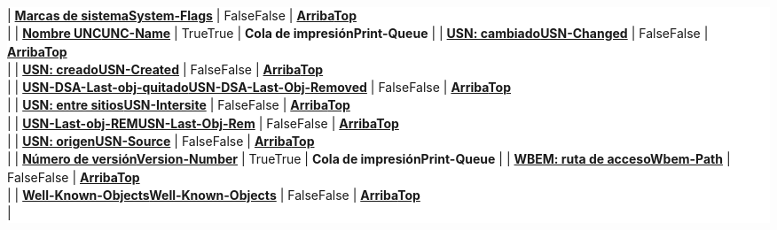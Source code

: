 | [<span data-ttu-id="1944c-490">**Marcas de sistema**</span><span class="sxs-lookup"><span data-stu-id="1944c-490">**System-Flags**</span></span>](a-systemflags.md)                                     | <span data-ttu-id="1944c-491">False</span><span class="sxs-lookup"><span data-stu-id="1944c-491">False</span></span>     | [<span data-ttu-id="1944c-492">**Arriba**</span><span class="sxs-lookup"><span data-stu-id="1944c-492">**Top**</span></span>](c-top.md)<br/>                                                          |
| [<span data-ttu-id="1944c-493">**Nombre UNC**</span><span class="sxs-lookup"><span data-stu-id="1944c-493">**UNC-Name**</span></span>](a-uncname.md)                                             | <span data-ttu-id="1944c-494">True</span><span class="sxs-lookup"><span data-stu-id="1944c-494">True</span></span>      | <span data-ttu-id="1944c-495">**Cola de impresión**</span><span class="sxs-lookup"><span data-stu-id="1944c-495">**Print-Queue**</span></span>                                                                          |
| [<span data-ttu-id="1944c-496">**USN: cambiado**</span><span class="sxs-lookup"><span data-stu-id="1944c-496">**USN-Changed**</span></span>](a-usnchanged.md)                                       | <span data-ttu-id="1944c-497">False</span><span class="sxs-lookup"><span data-stu-id="1944c-497">False</span></span>     | [<span data-ttu-id="1944c-498">**Arriba**</span><span class="sxs-lookup"><span data-stu-id="1944c-498">**Top**</span></span>](c-top.md)<br/>                                                          |
| [<span data-ttu-id="1944c-499">**USN: creado**</span><span class="sxs-lookup"><span data-stu-id="1944c-499">**USN-Created**</span></span>](a-usncreated.md)                                       | <span data-ttu-id="1944c-500">False</span><span class="sxs-lookup"><span data-stu-id="1944c-500">False</span></span>     | [<span data-ttu-id="1944c-501">**Arriba**</span><span class="sxs-lookup"><span data-stu-id="1944c-501">**Top**</span></span>](c-top.md)<br/>                                                          |
| [<span data-ttu-id="1944c-502">**USN-DSA-Last-obj-quitado**</span><span class="sxs-lookup"><span data-stu-id="1944c-502">**USN-DSA-Last-Obj-Removed**</span></span>](a-usndsalastobjremoved.md)                | <span data-ttu-id="1944c-503">False</span><span class="sxs-lookup"><span data-stu-id="1944c-503">False</span></span>     | [<span data-ttu-id="1944c-504">**Arriba**</span><span class="sxs-lookup"><span data-stu-id="1944c-504">**Top**</span></span>](c-top.md)<br/>                                                          |
| [<span data-ttu-id="1944c-505">**USN: entre sitios**</span><span class="sxs-lookup"><span data-stu-id="1944c-505">**USN-Intersite**</span></span>](a-usnintersite.md)                                   | <span data-ttu-id="1944c-506">False</span><span class="sxs-lookup"><span data-stu-id="1944c-506">False</span></span>     | [<span data-ttu-id="1944c-507">**Arriba**</span><span class="sxs-lookup"><span data-stu-id="1944c-507">**Top**</span></span>](c-top.md)<br/>                                                          |
| [<span data-ttu-id="1944c-508">**USN-Last-obj-REM**</span><span class="sxs-lookup"><span data-stu-id="1944c-508">**USN-Last-Obj-Rem**</span></span>](a-usnlastobjrem.md)                               | <span data-ttu-id="1944c-509">False</span><span class="sxs-lookup"><span data-stu-id="1944c-509">False</span></span>     | [<span data-ttu-id="1944c-510">**Arriba**</span><span class="sxs-lookup"><span data-stu-id="1944c-510">**Top**</span></span>](c-top.md)<br/>                                                          |
| [<span data-ttu-id="1944c-511">**USN: origen**</span><span class="sxs-lookup"><span data-stu-id="1944c-511">**USN-Source**</span></span>](a-usnsource.md)                                         | <span data-ttu-id="1944c-512">False</span><span class="sxs-lookup"><span data-stu-id="1944c-512">False</span></span>     | [<span data-ttu-id="1944c-513">**Arriba**</span><span class="sxs-lookup"><span data-stu-id="1944c-513">**Top**</span></span>](c-top.md)<br/>                                                          |
| [<span data-ttu-id="1944c-514">**Número de versión**</span><span class="sxs-lookup"><span data-stu-id="1944c-514">**Version-Number**</span></span>](a-versionnumber.md)                                 | <span data-ttu-id="1944c-515">True</span><span class="sxs-lookup"><span data-stu-id="1944c-515">True</span></span>      | <span data-ttu-id="1944c-516">**Cola de impresión**</span><span class="sxs-lookup"><span data-stu-id="1944c-516">**Print-Queue**</span></span>                                                                          |
| [<span data-ttu-id="1944c-517">**WBEM: ruta de acceso**</span><span class="sxs-lookup"><span data-stu-id="1944c-517">**Wbem-Path**</span></span>](a-wbempath.md)                                           | <span data-ttu-id="1944c-518">False</span><span class="sxs-lookup"><span data-stu-id="1944c-518">False</span></span>     | [<span data-ttu-id="1944c-519">**Arriba**</span><span class="sxs-lookup"><span data-stu-id="1944c-519">**Top**</span></span>](c-top.md)<br/>                                                          |
| [<span data-ttu-id="1944c-520">**Well-Known-Objects**</span><span class="sxs-lookup"><span data-stu-id="1944c-520">**Well-Known-Objects**</span></span>](a-wellknownobjects.md)                          | <span data-ttu-id="1944c-521">False</span><span class="sxs-lookup"><span data-stu-id="1944c-521">False</span></span>     | [<span data-ttu-id="1944c-522">**Arriba**</span><span class="sxs-lookup"><span data-stu-id="1944c-522">**Top**</span></span>](c-top.md)<br/>                                                          |